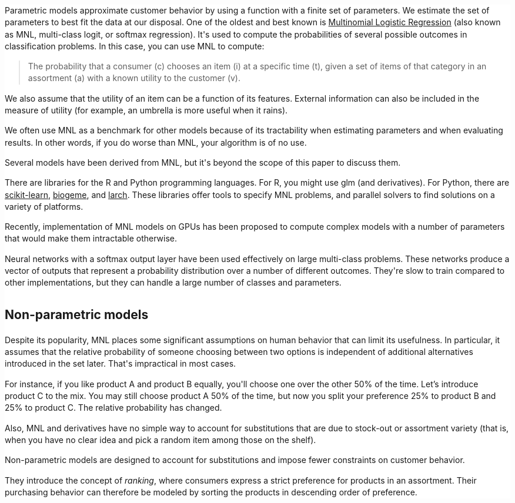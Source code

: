 Parametric models approximate customer behavior by using a function with a finite set of parameters. We estimate the set of parameters to best fit the data at our disposal. One of the oldest and best known is [Multinomial Logistic Regression](https://en.wikipedia.org/wiki/Multinomial_logistic_regression) (also known as MNL, multi-class logit, or softmax regression). It's used to compute the probabilities of several possible outcomes in classification problems. In this case, you can use MNL to compute:

> The probability that a consumer (c) chooses an item (i) at a specific time (t), given a set of items of that category in an assortment (a) with a known utility to the customer (v).

We also assume that the utility of an item can be a function of its features. External information can also be included in the measure of utility (for example, an umbrella is more useful when it rains).

We often use MNL as a benchmark for other models because of its tractability when estimating parameters and when evaluating results. In other words, if you do worse than MNL, your algorithm is of no use.

Several models have been derived from MNL, but it's beyond the scope of this paper to discuss them.

There are libraries for the R and Python programming languages. For R, you might use glm (and derivatives).  For Python, there are [scikit-learn](http://scikit-learn.org/stable), [biogeme](http://biogeme.epfl.ch), and [larch](https://pypi.org/project/larch). These libraries offer tools to specify MNL problems, and parallel solvers to find solutions on a variety of platforms.

Recently, implementation of MNL models on GPUs has been proposed to compute complex models with a number of parameters that would make them intractable otherwise.

Neural networks with a softmax output layer have been used effectively on large multi-class problems. These networks produce a vector of outputs that represent a probability distribution over a number of different outcomes. They're slow to train compared to other implementations, but they can handle a large number of classes and parameters.

## Non-parametric models

Despite its popularity, MNL places some significant assumptions on human behavior that can limit its usefulness. In particular, it assumes that the relative probability of someone choosing between two options is independent of additional alternatives introduced in the set later. That's impractical in most cases.

For instance, if you like product A and product B equally, you'll choose one over the other 50% of the time. Let’s introduce product C to the mix. You may still choose product A 50% of the time, but now you split your preference 25% to product B and 25% to product C. The relative probability has changed.

Also, MNL and derivatives have no simple way to account for substitutions that are due to stock-out or assortment variety (that is, when you have no clear idea and pick a random item among those on the shelf).

Non-parametric models are designed to account for substitutions and impose fewer constraints on customer behavior.

They introduce the concept of *ranking*, where consumers express a strict preference for products in an assortment. Their purchasing behavior can therefore be modeled by sorting the products in descending order of preference.
